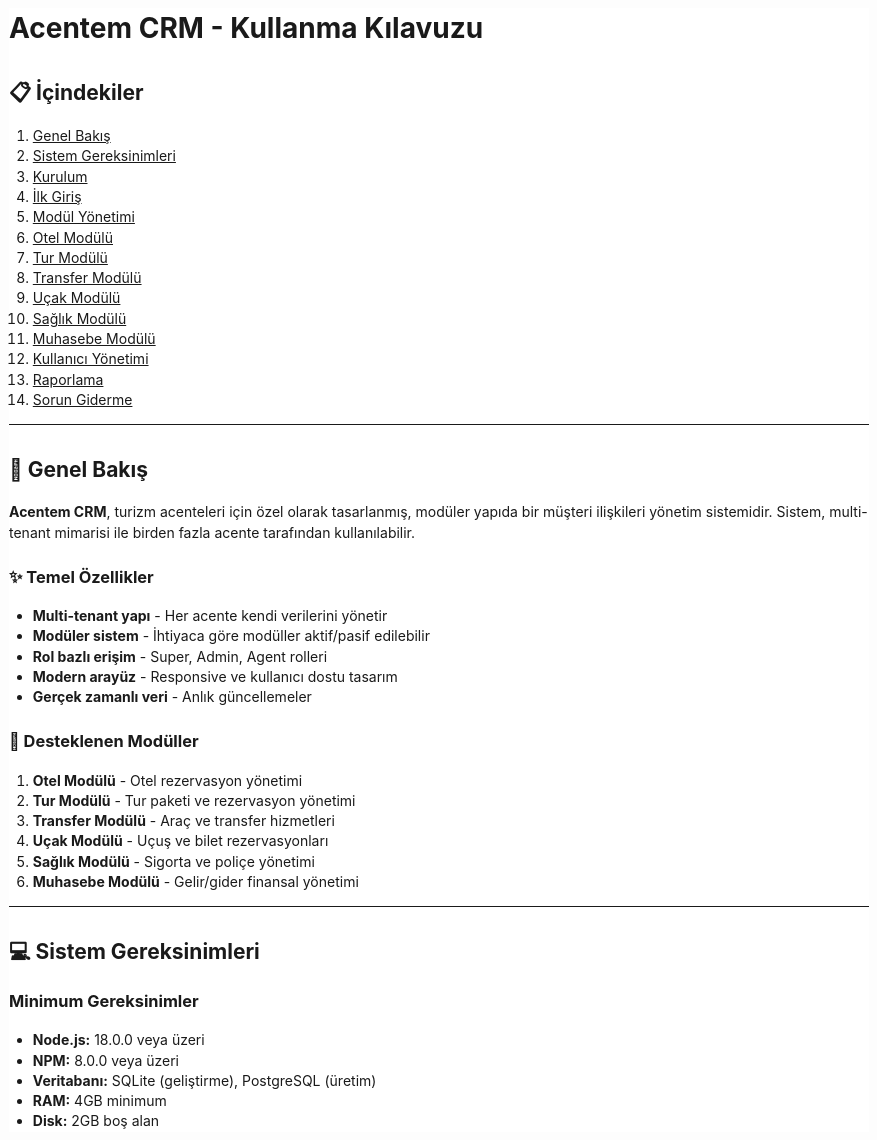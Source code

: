 # Acentem CRM - Kullanma Kılavuzu

## 📋 İçindekiler
1. [Genel Bakış](#genel-bakış)
2. [Sistem Gereksinimleri](#sistem-gereksinimleri)
3. [Kurulum](#kurulum)
4. [İlk Giriş](#ilk-giriş)
5. [Modül Yönetimi](#modül-yönetimi)
6. [Otel Modülü](#otel-modülü)
7. [Tur Modülü](#tur-modülü)
8. [Transfer Modülü](#transfer-modülü)
9. [Uçak Modülü](#uçak-modülü)
10. [Sağlık Modülü](#sağlık-modülü)
11. [Muhasebe Modülü](#muhasebe-modülü)
12. [Kullanıcı Yönetimi](#kullanıcı-yönetimi)
13. [Raporlama](#raporlama)
14. [Sorun Giderme](#sorun-giderme)

---

## 🎯 Genel Bakış

**Acentem CRM**, turizm acenteleri için özel olarak tasarlanmış, modüler yapıda bir müşteri ilişkileri yönetim sistemidir. Sistem, multi-tenant mimarisi ile birden fazla acente tarafından kullanılabilir.

### ✨ Temel Özellikler
- **Multi-tenant yapı** - Her acente kendi verilerini yönetir
- **Modüler sistem** - İhtiyaca göre modüller aktif/pasif edilebilir
- **Rol bazlı erişim** - Super, Admin, Agent rolleri
- **Modern arayüz** - Responsive ve kullanıcı dostu tasarım
- **Gerçek zamanlı veri** - Anlık güncellemeler

### 🏢 Desteklenen Modüller
1. **Otel Modülü** - Otel rezervasyon yönetimi
2. **Tur Modülü** - Tur paketi ve rezervasyon yönetimi
3. **Transfer Modülü** - Araç ve transfer hizmetleri
4. **Uçak Modülü** - Uçuş ve bilet rezervasyonları
5. **Sağlık Modülü** - Sigorta ve poliçe yönetimi
6. **Muhasebe Modülü** - Gelir/gider finansal yönetimi

---

## 💻 Sistem Gereksinimleri

### Minimum Gereksinimler
- **Node.js:** 18.0.0 veya üzeri
- **NPM:** 8.0.0 veya üzeri
- **Veritabanı:** SQLite (geliştirme), PostgreSQL (üretim)
- **RAM:** 4GB minimum
- **Disk:** 2GB boş alan
